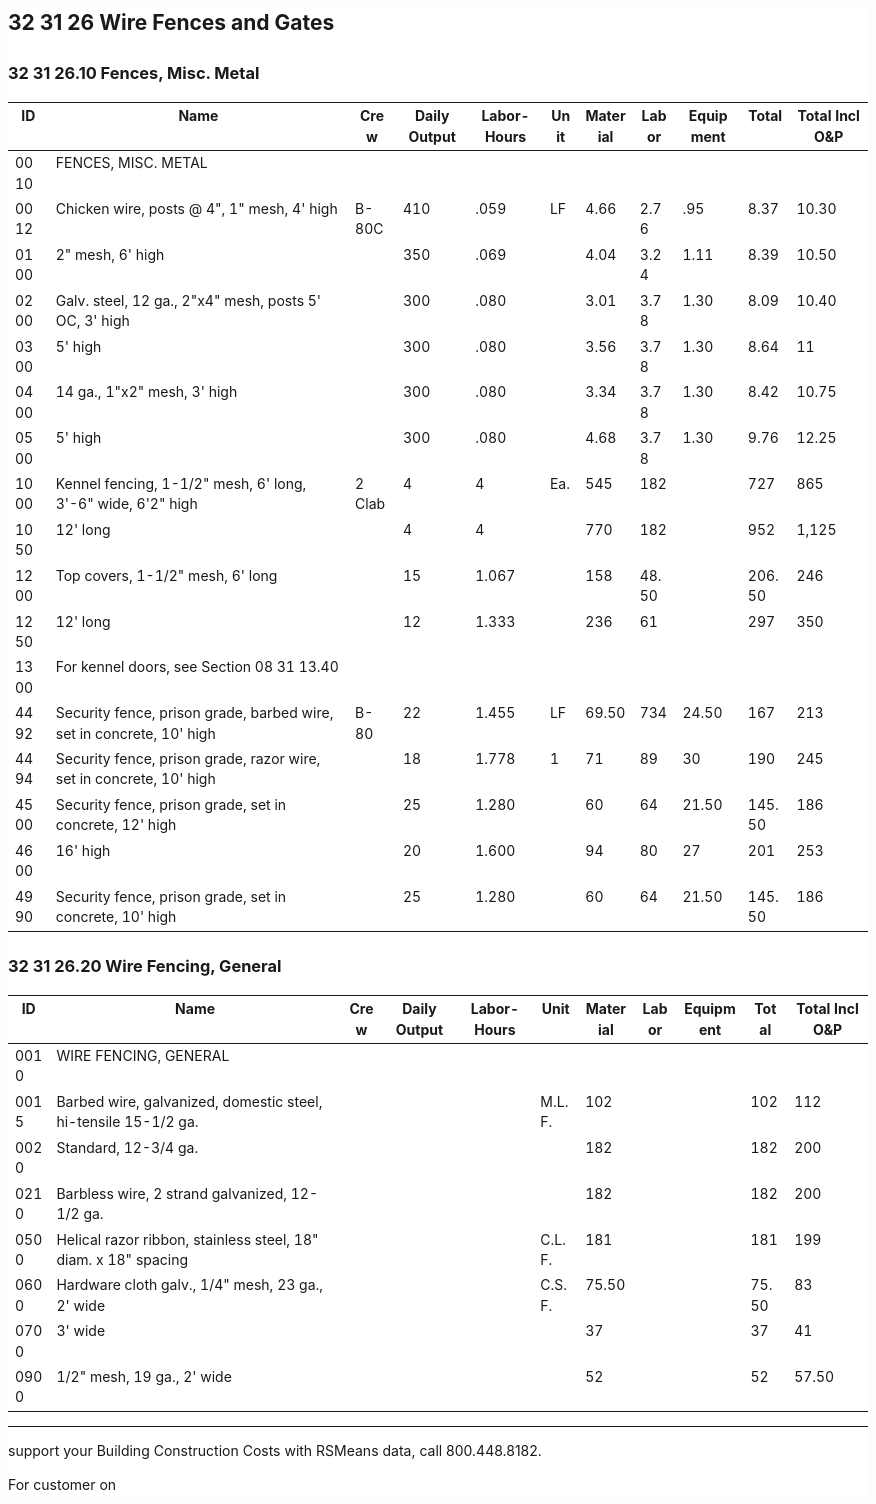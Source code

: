 ## 32 31 26 Wire Fences and Gates

### 32 31 26.10 Fences, Misc. Metal

| ID   | Name                                      | Crew   | Daily Output | Labor-Hours | Unit | Material | Labor | Equipment | Total | Total Incl O&P |
|------|-------------------------------------------|--------|--------------|-------------|------|----------|-------|-----------|-------|----------------|
| 0010 | FENCES, MISC. METAL                       |        |              |             |      |          |       |           |       |                |
| 0012 | Chicken wire, posts @ 4", 1" mesh, 4' high| B-80C  | 410          | .059        | LF   | 4.66     | 2.76  | .95       | 8.37   | 10.30          |
| 0100 | 2" mesh, 6' high                          |        | 350          | .069        |      | 4.04     | 3.24  | 1.11      | 8.39   | 10.50          |
| 0200 | Galv. steel, 12 ga., 2"x4" mesh, posts 5' OC, 3' high |        | 300          | .080        |      | 3.01     | 3.78  | 1.30      | 8.09   | 10.40          |
| 0300 | 5' high                                   |        | 300          | .080        |      | 3.56     | 3.78  | 1.30      | 8.64   | 11              |
| 0400 | 14 ga., 1"x2" mesh, 3' high               |        | 300          | .080        |      | 3.34     | 3.78  | 1.30      | 8.42   | 10.75          |
| 0500 | 5' high                                   |        | 300          | .080        |      | 4.68     | 3.78  | 1.30      | 9.76   | 12.25          |
| 1000 | Kennel fencing, 1-1/2" mesh, 6' long, 3'-6" wide, 6'2" high | 2 Clab  | 4            | 4           | Ea.  | 545      | 182   |           | 727    | 865             |
| 1050 | 12' long                                  |        | 4            | 4           |      | 770      | 182   |           | 952    | 1,125           |
| 1200 | Top covers, 1-1/2" mesh, 6' long          |        | 15           | 1.067       |      | 158      | 48.50 |           | 206.50 | 246             |
| 1250 | 12' long                                  |        | 12           | 1.333       |      | 236      | 61    |           | 297    | 350             |
| 1300 | For kennel doors, see Section 08 31 13.40 |        |              |             |      |          |       |           |        |                 |
| 4492 | Security fence, prison grade, barbed wire, set in concrete, 10' high | B-80   | 22           | 1.455       | LF   | 69.50    | 734   | 24.50     | 167    | 213             |
| 4494 | Security fence, prison grade, razor wire, set in concrete, 10' high |        | 18           | 1.778       | 1    | 71       | 89    | 30        | 190    | 245             |
| 4500 | Security fence, prison grade, set in concrete, 12' high |        | 25           | 1.280       |      | 60       | 64    | 21.50     | 145.50 | 186             |
| 4600 | 16' high                                  |        | 20           | 1.600       |      | 94       | 80    | 27        | 201    | 253             |
| 4990 | Security fence, prison grade, set in concrete, 10' high |        | 25           | 1.280       |      | 60       | 64    | 21.50     | 145.50 | 186             |

### 32 31 26.20 Wire Fencing, General

| ID   | Name                                      | Crew   | Daily Output | Labor-Hours | Unit   | Material | Labor | Equipment | Total | Total Incl O&P |
|------|-------------------------------------------|--------|--------------|-------------|--------|----------|-------|-----------|-------|----------------|
| 0010 | WIRE FENCING, GENERAL                     |        |              |             |        |          |       |           |       |                |
| 0015 | Barbed wire, galvanized, domestic steel, hi-tensile 15-1/2 ga. |        |              |             | M.L.F. | 102      |       |           | 102    | 112             |
| 0020 | Standard, 12-3/4 ga.                      |        |              |             |        | 182      |       |           | 182    | 200             |
| 0210 | Barbless wire, 2 strand galvanized, 12-1/2 ga. |        |              |             |        | 182      |       |           | 182    | 200             |
| 0500 | Helical razor ribbon, stainless steel, 18" diam. x 18" spacing |        |              |             | C.L.F. | 181      |       |           | 181    | 199             |
| 0600 | Hardware cloth galv., 1/4" mesh, 23 ga., 2' wide |        |              |             | C.S.F. | 75.50    |       |           | 75.50  | 83              |
| 0700 | 3' wide                                   |        |              |             |        | 37       |       |           | 37     | 41              |
| 0900 | 1/2" mesh, 19 ga., 2' wide                |        |              |             |        | 52       |       |           | 52     | 57.50           |

---

support your Building Construction Costs with RSMeans data, call 800.448.8182.

For customer on